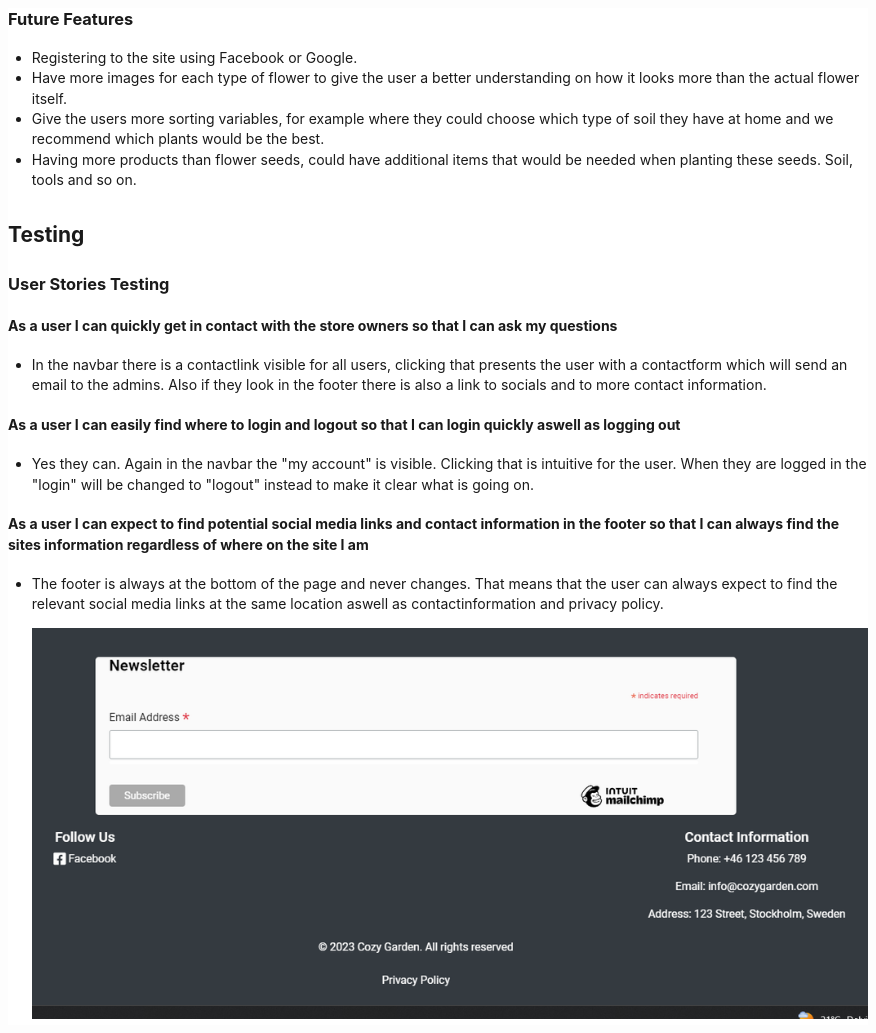 ### Future Features
- Registering to the site using Facebook or Google.
- Have more images for each type of flower to give the user a better understanding on how it looks more than the actual flower itself.
- Give the users more sorting variables, for example where they could choose which type of soil they have at home and we recommend which plants would be the best. 
- Having more products than flower seeds, could have additional items that would be needed when planting these seeds. Soil, tools and so on.

## Testing

### User Stories Testing

#### As a user I can quickly get in contact with the store owners so that I can ask my questions
- In the navbar there is a contactlink visible for all users, clicking that presents the user with a contactform which will send an email to the admins. Also if they look in the footer there is also a link to socials and to more contact information.

#### As a user I can easily find where to login and logout so that I can login quickly aswell as logging out
- Yes they can. Again in the navbar the "my account" is visible. Clicking that is intuitive for the user. When they are logged in the "login" will be changed to "logout" instead to make it clear what is going on.

#### As a user I can expect to find potential social media links and contact information in the footer so that I can always find the sites information regardless of where on the site I am
- The footer is always at the bottom of the page and never changes. That means that the user can always expect to find the relevant social media links at the same location aswell as contactinformation and privacy policy.

    ![Footer](static/documentation/readme-images/footer.PNG)
